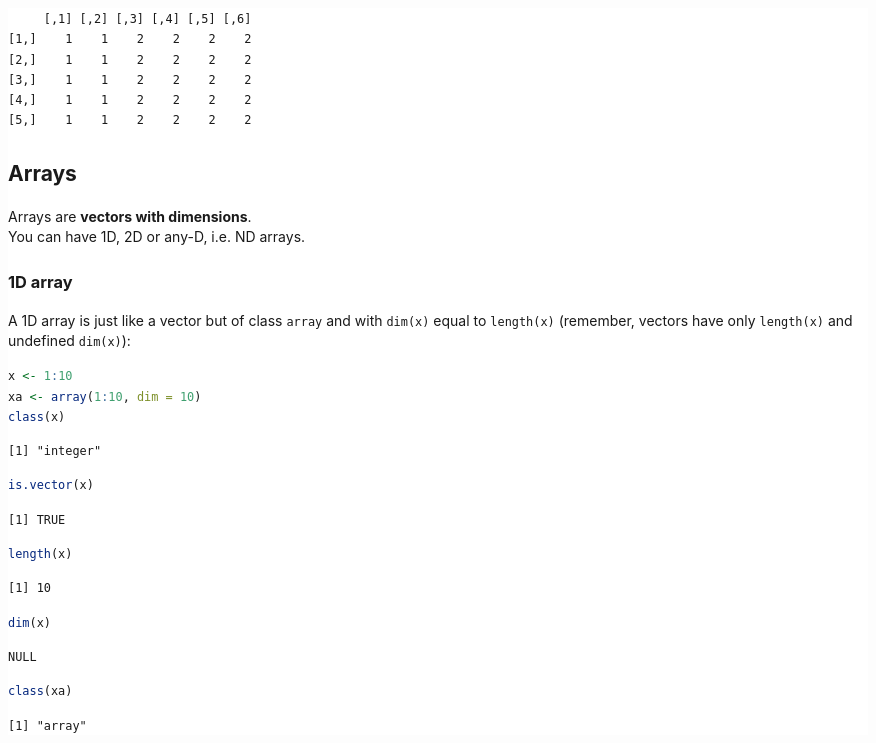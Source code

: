 ```
     [,1] [,2] [,3] [,4] [,5] [,6]
[1,]    1    1    2    2    2    2
[2,]    1    1    2    2    2    2
[3,]    1    1    2    2    2    2
[4,]    1    1    2    2    2    2
[5,]    1    1    2    2    2    2
```

## Arrays

Arrays are **vectors with dimensions**.  
You can have 1D, 2D or any-D, i.e. ND arrays.

### 1D array

A 1D array is just like a vector but of class `array` and with `dim(x)` equal to `length(x)` (remember, vectors have only `length(x)` and undefined `dim(x)`):


```r
x <- 1:10
xa <- array(1:10, dim = 10)
class(x)
```

```
[1] "integer"
```

```r
is.vector(x)
```

```
[1] TRUE
```

```r
length(x)
```

```
[1] 10
```

```r
dim(x)
```

```
NULL
```

```r
class(xa)
```

```
[1] "array"
```
